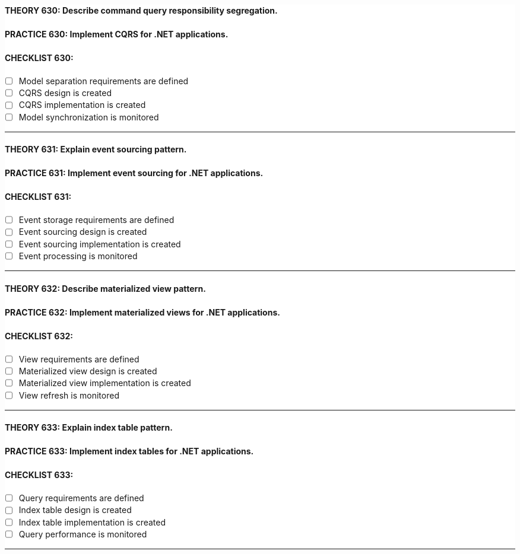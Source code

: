 
#### THEORY 630: Describe command query responsibility segregation.

#### PRACTICE 630: Implement CQRS for .NET applications.

#### CHECKLIST 630:

- [ ] Model separation requirements are defined
- [ ] CQRS design is created
- [ ] CQRS implementation is created
- [ ] Model synchronization is monitored

---

#### THEORY 631: Explain event sourcing pattern.

#### PRACTICE 631: Implement event sourcing for .NET applications.

#### CHECKLIST 631:

- [ ] Event storage requirements are defined
- [ ] Event sourcing design is created
- [ ] Event sourcing implementation is created
- [ ] Event processing is monitored

---

#### THEORY 632: Describe materialized view pattern.

#### PRACTICE 632: Implement materialized views for .NET applications.

#### CHECKLIST 632:

- [ ] View requirements are defined
- [ ] Materialized view design is created
- [ ] Materialized view implementation is created
- [ ] View refresh is monitored

---

#### THEORY 633: Explain index table pattern.

#### PRACTICE 633: Implement index tables for .NET applications.

#### CHECKLIST 633:

- [ ] Query requirements are defined
- [ ] Index table design is created
- [ ] Index table implementation is created
- [ ] Query performance is monitored

---